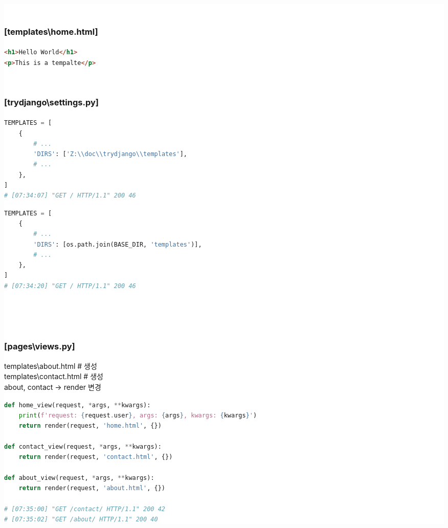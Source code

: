 <br>

### [templates\home.html]

```html
<h1>Hello World</h1>
<p>This is a tempalte</p>
```

<br>

### [trydjango\settings.py]

```python
TEMPLATES = [
    {
        # ...
        'DIRS': ['Z:\\doc\\trydjango\\templates'],
        # ...
    },
]
# [07:34:07] "GET / HTTP/1.1" 200 46
```

```python
TEMPLATES = [
    {
        # ...
        'DIRS': [os.path.join(BASE_DIR, 'templates')],
        # ...
    },
]
# [07:34:20] "GET / HTTP/1.1" 200 46
```

<br><br><br>

### [pages\views.py]

templates\about.html  # 생성
<br>
templates\contact.html  # 생성
<br>
about, contact → render 변경

```python
def home_view(request, *args, **kwargs):
    print(f'request: {request.user}, args: {args}, kwargs: {kwargs}')
    return render(request, 'home.html', {})

def contact_view(request, *args, **kwargs):
    return render(request, 'contact.html', {})

def about_view(request, *args, **kwargs):
    return render(request, 'about.html', {})

# [07:35:00] "GET /contact/ HTTP/1.1" 200 42
# [07:35:02] "GET /about/ HTTP/1.1" 200 40
```
